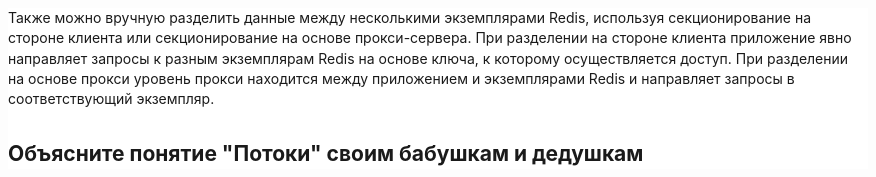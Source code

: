 Также можно вручную разделить данные между несколькими экземплярами Redis, используя секционирование на стороне клиента или секционирование на основе прокси-сервера. При разделении на стороне клиента приложение явно направляет запросы к разным экземплярам Redis на основе ключа, к которому осуществляется доступ. При разделении на основе прокси уровень прокси находится между приложением и экземплярами Redis и направляет запросы в соответствующий экземпляр.

## Объясните понятие "Потоки" своим бабушкам и дедушкам
